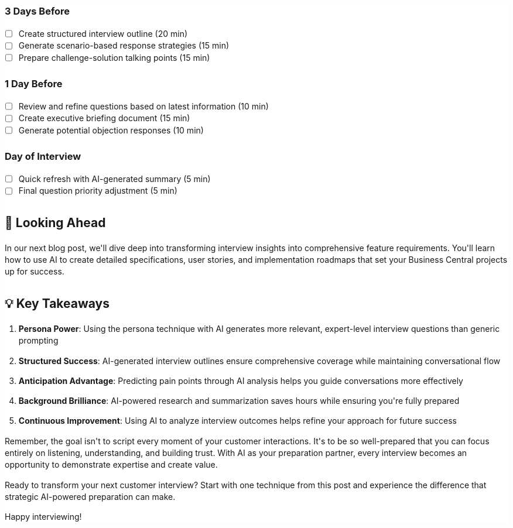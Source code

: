 ### 3 Days Before
- [ ] Create structured interview outline (20 min)
- [ ] Generate scenario-based response strategies (15 min)
- [ ] Prepare challenge-solution talking points (15 min)

### 1 Day Before
- [ ] Review and refine questions based on latest information (10 min)
- [ ] Create executive briefing document (15 min)
- [ ] Generate potential objection responses (10 min)

### Day of Interview
- [ ] Quick refresh with AI-generated summary (5 min)
- [ ] Final question priority adjustment (5 min)

## 🔮 Looking Ahead

In our next blog post, we'll dive deep into transforming interview insights into comprehensive feature requirements. You'll learn how to use AI to create detailed specifications, user stories, and implementation roadmaps that set your Business Central projects up for success.

## 💡 Key Takeaways

1. **Persona Power**: Using the persona technique with AI generates more relevant, expert-level interview questions than generic prompting

2. **Structured Success**: AI-generated interview outlines ensure comprehensive coverage while maintaining conversational flow

3. **Anticipation Advantage**: Predicting pain points through AI analysis helps you guide conversations more effectively

4. **Background Brilliance**: AI-powered research and summarization saves hours while ensuring you're fully prepared

5. **Continuous Improvement**: Using AI to analyze interview outcomes helps refine your approach for future success

Remember, the goal isn't to script every moment of your customer interactions. It's to be so well-prepared that you can focus entirely on listening, understanding, and building trust. With AI as your preparation partner, every interview becomes an opportunity to demonstrate expertise and create value.

Ready to transform your next customer interview? Start with one technique from this post and experience the difference that strategic AI-powered preparation can make.

Happy interviewing!